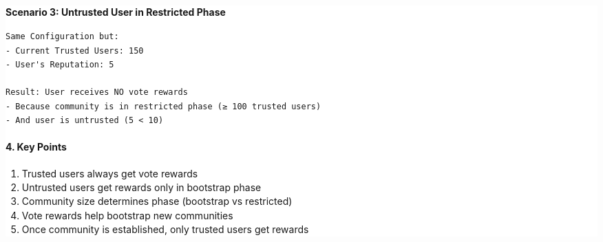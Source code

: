 **Scenario 3: Untrusted User in Restricted Phase**
```
Same Configuration but:
- Current Trusted Users: 150
- User's Reputation: 5

Result: User receives NO vote rewards
- Because community is in restricted phase (≥ 100 trusted users)
- And user is untrusted (5 < 10)
```

#### 4. Key Points
1. Trusted users always get vote rewards
2. Untrusted users get rewards only in bootstrap phase
3. Community size determines phase (bootstrap vs restricted)
4. Vote rewards help bootstrap new communities
5. Once community is established, only trusted users get rewards 